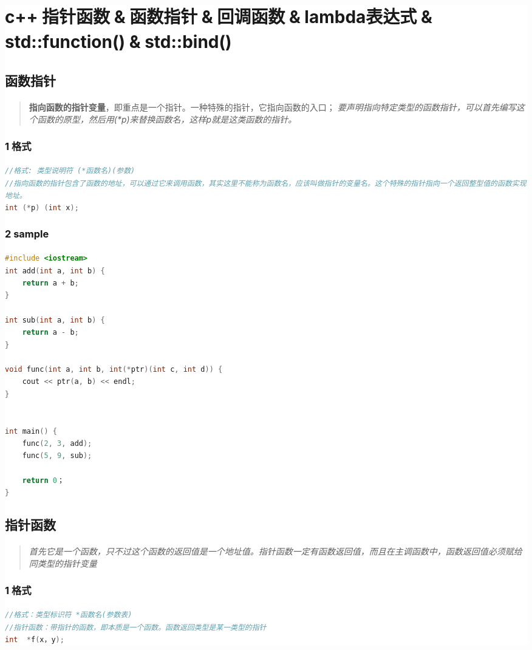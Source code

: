 # c++ 指针函数 & 函数指针 & 回调函数 & lambda表达式 & std::function() & std::bind()

## 函数指针

> **指向函数的指针变量**，即重点是一个指针。一种特殊的指针，它指向函数的入口；
> *要声明指向特定类型的函数指针，可以首先编写这个函数的原型，然后用(\*p)来替换函数名，这样p就是这类函数的指针。*

### 1	格式

```c++
//格式: 类型说明符 (*函数名)(参数)
//指向函数的指针包含了函数的地址，可以通过它来调用函数，其实这里不能称为函数名，应该叫做指针的变量名。这个特殊的指针指向一个返回整型值的函数实现地址。
int (*p) (int x);
```

### 2	sample

```c++
#include <iostream>
int add(int a, int b) {
    return a + b;
}

int sub(int a, int b) {
    return a - b;
}

void func(int a, int b, int(*ptr)(int c, int d)) {
    cout << ptr(a, b) << endl;
}


int main() {
    func(2, 3, add);
    func(5, 9, sub);

	return 0；
}
```

## 指针函数

> *首先它是一个函数，只不过这个函数的返回值是一个地址值。指针函数一定有函数返回值，而且在主调函数中，函数返回值必须赋给同类型的指针变量*

### 1	格式

```c++
//格式：类型标识符 *函数名(参数表)
//指针函数：带指针的函数，即本质是一个函数。函数返回类型是某一类型的指针
int  *f(x，y);
```
